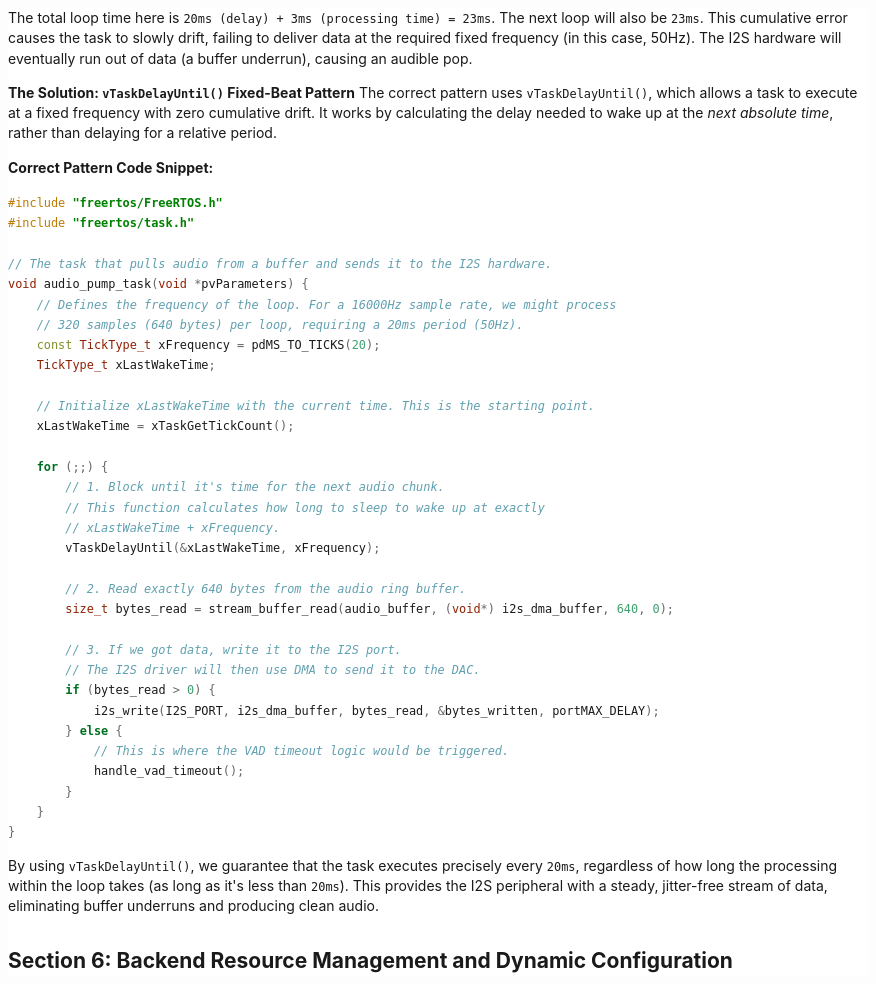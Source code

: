 The total loop time here is `20ms (delay) + 3ms (processing time) = 23ms`. The next loop will also be `23ms`. This cumulative error causes the task to slowly drift, failing to deliver data at the required fixed frequency (in this case, 50Hz). The I2S hardware will eventually run out of data (a buffer underrun), causing an audible pop.

**The Solution: `vTaskDelayUntil()` Fixed-Beat Pattern**
The correct pattern uses `vTaskDelayUntil()`, which allows a task to execute at a fixed frequency with zero cumulative drift. It works by calculating the delay needed to wake up at the *next absolute time*, rather than delaying for a relative period.

**Correct Pattern Code Snippet:**
```cpp
#include "freertos/FreeRTOS.h"
#include "freertos/task.h"

// The task that pulls audio from a buffer and sends it to the I2S hardware.
void audio_pump_task(void *pvParameters) {
    // Defines the frequency of the loop. For a 16000Hz sample rate, we might process
    // 320 samples (640 bytes) per loop, requiring a 20ms period (50Hz).
    const TickType_t xFrequency = pdMS_TO_TICKS(20);
    TickType_t xLastWakeTime;

    // Initialize xLastWakeTime with the current time. This is the starting point.
    xLastWakeTime = xTaskGetTickCount();

    for (;;) {
        // 1. Block until it's time for the next audio chunk.
        // This function calculates how long to sleep to wake up at exactly
        // xLastWakeTime + xFrequency.
        vTaskDelayUntil(&xLastWakeTime, xFrequency);

        // 2. Read exactly 640 bytes from the audio ring buffer.
        size_t bytes_read = stream_buffer_read(audio_buffer, (void*) i2s_dma_buffer, 640, 0);

        // 3. If we got data, write it to the I2S port.
        // The I2S driver will then use DMA to send it to the DAC.
        if (bytes_read > 0) {
            i2s_write(I2S_PORT, i2s_dma_buffer, bytes_read, &bytes_written, portMAX_DELAY);
        } else {
            // This is where the VAD timeout logic would be triggered.
            handle_vad_timeout();
        }
    }
}
```
By using `vTaskDelayUntil()`, we guarantee that the task executes precisely every `20ms`, regardless of how long the processing within the loop takes (as long as it's less than `20ms`). This provides the I2S peripheral with a steady, jitter-free stream of data, eliminating buffer underruns and producing clean audio.

## Section 6: Backend Resource Management and Dynamic Configuration
